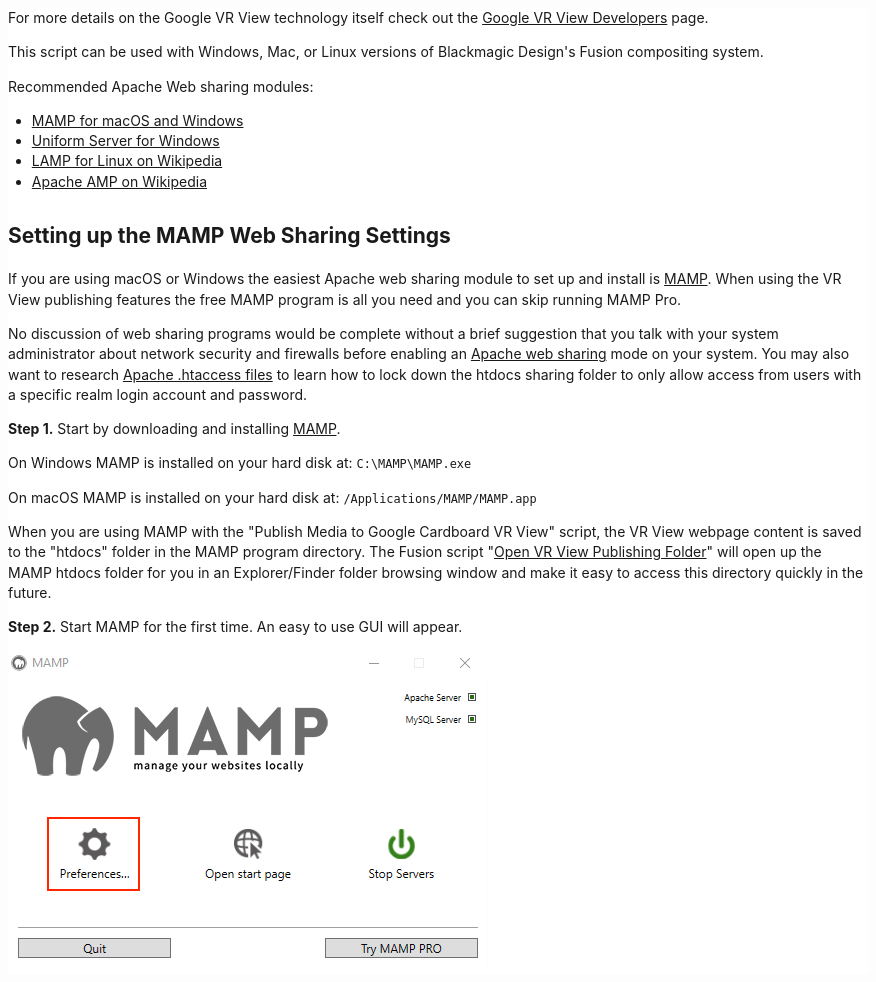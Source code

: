For more details on the Google VR View technology itself check out the [Google VR View Developers](https://developers.google.com/vr/concepts/vrview-web) page.

This script can be used with Windows, Mac, or Linux versions of Blackmagic Design's Fusion compositing system.

Recommended Apache Web sharing modules:

- [MAMP for macOS and Windows](https://www.mamp.info/en/downloads/)
- [Uniform Server for Windows](http://www.uniformserver.com/)
- [LAMP for Linux on Wikipedia](http://bit.ly/2dfYqd0)
- [Apache AMP on Wikipedia](https://en.wikipedia.org/wiki/List_of_Apache%E2%80%93MySQL%E2%80%93PHP_packages)

<a name="mamp-setup"></a>
## Setting up the MAMP Web Sharing Settings ##

If you are using macOS or Windows the easiest Apache web sharing module to set up and install is [MAMP](https://www.mamp.info/en/downloads/). When using the VR View publishing features the free MAMP program is all you need and you can skip running MAMP Pro.

No discussion of web sharing programs would be complete without a brief suggestion that you talk with your system administrator about network security and firewalls before enabling an [Apache web sharing](http://httpd.apache.org/docs/2.4/) mode on your system. You may also want to research [Apache .htaccess files](https://httpd.apache.org/docs/2.2/howto/htaccess.html) to learn how to lock down the htdocs sharing folder to only allow access from users with a specific realm login account and password.

**Step 1.** Start by downloading and installing [MAMP](https://www.mamp.info/en/downloads/).

On Windows MAMP is installed on your hard disk at: `C:\MAMP\MAMP.exe`

On macOS MAMP is installed on your hard disk at: `/Applications/MAMP/MAMP.app`

When you are using MAMP with the "Publish Media to Google Cardboard VR View" script, the VR View webpage content is saved to the "htdocs" folder in the MAMP program directory. The Fusion script "[Open VR View Publishing Folder](scripts.html#open-vr-view-publishing-folder)" will open up the MAMP htdocs folder for you in an Explorer/Finder folder browsing window and make it easy to access this directory quickly in the future.

**Step 2.** Start MAMP for the first time. An easy to use GUI will appear.

![MAMP Loading Screen](images/mamp-window.png)
